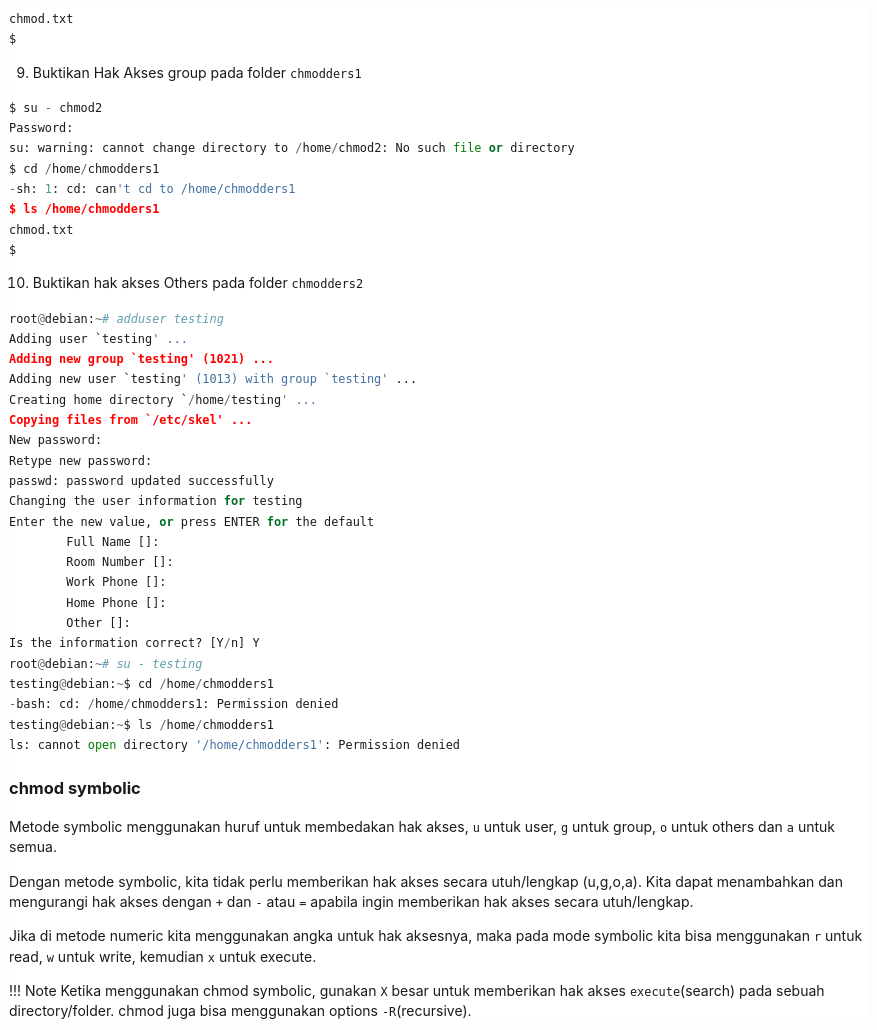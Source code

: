 ``` py
chmod.txt
$
```
9. Buktikan Hak Akses group pada folder `chmodders1`
``` py
$ su - chmod2
Password:
su: warning: cannot change directory to /home/chmod2: No such file or directory
$ cd /home/chmodders1
-sh: 1: cd: can't cd to /home/chmodders1
$ ls /home/chmodders1
chmod.txt
$
```

10. Buktikan hak akses Others pada folder `chmodders2`
``` py
root@debian:~# adduser testing
Adding user `testing' ...
Adding new group `testing' (1021) ...
Adding new user `testing' (1013) with group `testing' ...
Creating home directory `/home/testing' ...
Copying files from `/etc/skel' ...
New password:
Retype new password:
passwd: password updated successfully
Changing the user information for testing
Enter the new value, or press ENTER for the default
        Full Name []:
        Room Number []:
        Work Phone []:
        Home Phone []:
        Other []:
Is the information correct? [Y/n] Y
root@debian:~# su - testing
testing@debian:~$ cd /home/chmodders1
-bash: cd: /home/chmodders1: Permission denied
testing@debian:~$ ls /home/chmodders1
ls: cannot open directory '/home/chmodders1': Permission denied
```
### chmod symbolic

Metode symbolic menggunakan huruf untuk membedakan hak akses, `u` untuk user, `g` untuk group, `o` untuk others dan `a` untuk semua.

Dengan metode symbolic, kita tidak perlu memberikan hak akses secara utuh/lengkap (u,g,o,a). Kita dapat menambahkan dan mengurangi hak akses dengan `+` dan `-` atau `=` apabila ingin memberikan hak akses secara utuh/lengkap.

Jika di metode numeric kita menggunakan angka untuk hak aksesnya, maka pada mode symbolic kita bisa menggunakan `r` untuk read, `w` untuk write, kemudian `x` untuk execute.

!!! Note
    Ketika menggunakan chmod symbolic, gunakan `X` besar untuk memberikan hak akses `execute`(search) pada sebuah directory/folder. chmod juga bisa menggunakan options `-R`(recursive).
